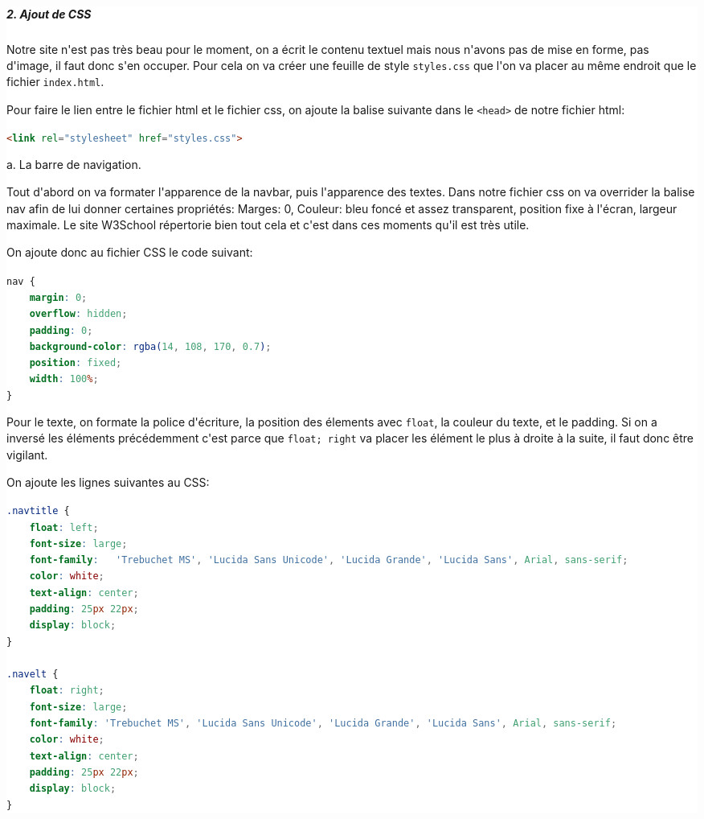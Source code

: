 ##### 2. Ajout de CSS

Notre site n'est pas très beau pour le moment, on a écrit le contenu textuel mais nous n'avons pas de mise en forme, pas d'image, il faut donc s'en occuper. Pour cela on va créer une feuille de style ```styles.css``` que l'on va placer au même endroit que le fichier ```index.html```.

Pour faire le lien entre le fichier html et le fichier css, on ajoute la balise suivante dans le ```<head>``` de notre fichier html:
```html
<link rel="stylesheet" href="styles.css">
```


a. La barre de navigation.

Tout d'abord on va formater l'apparence de la navbar, puis l'apparence des textes. Dans notre fichier css on va overrider la balise nav afin de lui donner certaines propriétés:
Marges: 0, Couleur: bleu foncé et assez transparent, position fixe à l'écran, largeur maximale. Le site W3School répertorie bien tout cela et c'est dans ces moments qu'il est très utile.

On ajoute donc au fichier CSS le code suivant:

```css
nav {
    margin: 0;
    overflow: hidden;
    padding: 0;
    background-color: rgba(14, 108, 170, 0.7);
    position: fixed;
    width: 100%;
}
```

Pour le texte, on formate la police d'écriture, la position des élements avec ```float```, la couleur du texte, et le padding. Si on a inversé les éléments précédemment c'est parce que ```float; right``` va placer les élément le plus à droite à la suite, il faut donc être vigilant.

On ajoute les lignes suivantes au CSS:

```css
.navtitle {
    float: left;
    font-size: large;
    font-family:   'Trebuchet MS', 'Lucida Sans Unicode', 'Lucida Grande', 'Lucida Sans', Arial, sans-serif;
    color: white;
    text-align: center;
    padding: 25px 22px;
    display: block;
}

.navelt {
    float: right;
    font-size: large;
    font-family: 'Trebuchet MS', 'Lucida Sans Unicode', 'Lucida Grande', 'Lucida Sans', Arial, sans-serif;
    color: white;
    text-align: center;
    padding: 25px 22px;
    display: block;
}
```
